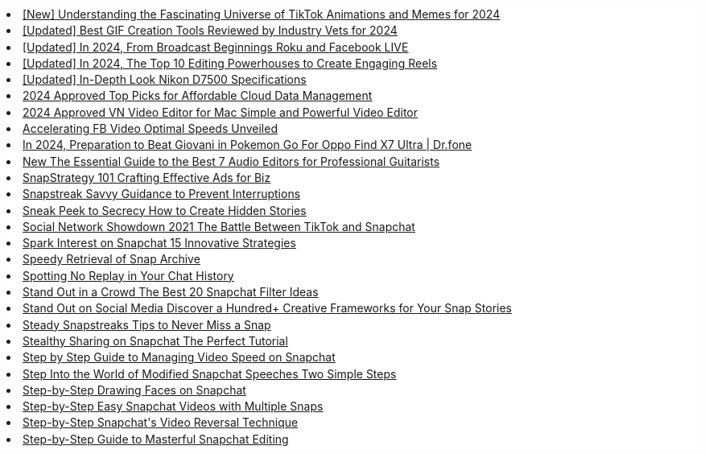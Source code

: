 <li><a href="https://tiktok-video-files.techidaily.com/new-understanding-the-fascinating-universe-of-tiktok-animations-and-memes-for-2024/"><u>[New] Understanding the Fascinating Universe of TikTok Animations and Memes for 2024</u></a></li>
<li><a href="https://facebook-record-videos.techidaily.com/updated-best-gif-creation-tools-reviewed-by-industry-vets-for-2024/"><u>[Updated] Best GIF Creation Tools Reviewed by Industry Vets for 2024</u></a></li>
<li><a href="https://facebook-clips.techidaily.com/updated-in-2024-from-broadcast-beginnings-roku-and-facebook-live/"><u>[Updated] In 2024, From Broadcast Beginnings  Roku and Facebook LIVE</u></a></li>
<li><a href="https://instagram-video-files.techidaily.com/updated-in-2024-the-top-10-editing-powerhouses-to-create-engaging-reels/"><u>[Updated] In 2024, The Top 10 Editing Powerhouses to Create Engaging Reels</u></a></li>
<li><a href="https://some-techniques.techidaily.com/updated-in-depth-look-nikon-d7500-specifications/"><u>[Updated] In-Depth Look  Nikon D7500 Specifications</u></a></li>
<li><a href="https://some-skills.techidaily.com/2024-approved-top-picks-for-affordable-cloud-data-management/"><u>2024 Approved  Top Picks for Affordable Cloud Data Management</u></a></li>
<li><a href="https://video-content-creator.techidaily.com/2024-approved-vn-video-editor-for-mac-simple-and-powerful-video-editor/"><u>2024 Approved VN Video Editor for Mac Simple and Powerful Video Editor</u></a></li>
<li><a href="https://extra-information.techidaily.com/accelerating-fb-video-optimal-speeds-unveiled/"><u>Accelerating FB Video  Optimal Speeds Unveiled</u></a></li>
<li><a href="https://android-pokemon-go.techidaily.com/in-2024-preparation-to-beat-giovani-in-pokemon-go-for-oppo-find-x7-ultra-drfone-by-drfone-virtual-android/"><u>In 2024, Preparation to Beat Giovani in Pokemon Go For Oppo Find X7 Ultra | Dr.fone</u></a></li>
<li><a href="https://audio-editing.techidaily.com/new-the-essential-guide-to-the-best-7-audio-editors-for-professional-guitarists/"><u>New The Essential Guide to the Best 7 Audio Editors for Professional Guitarists</u></a></li>
<li><a href="https://tiktok-video-recordings.techidaily.com/snapstrategy-101-crafting-effective-ads-for-biz/"><u>SnapStrategy 101  Crafting Effective Ads for Biz</u></a></li>
<li><a href="https://tiktok-video-recordings.techidaily.com/snapstreak-savvy-guidance-to-prevent-interruptions/"><u>Snapstreak Savvy  Guidance to Prevent Interruptions</u></a></li>
<li><a href="https://tiktok-video-recordings.techidaily.com/sneak-peek-to-secrecy-how-to-create-hidden-stories/"><u>Sneak Peek to Secrecy  How to Create Hidden Stories</u></a></li>
<li><a href="https://tiktok-video-recordings.techidaily.com/social-network-showdown-2021-the-battle-between-tiktok-and-snapchat/"><u>Social Network Showdown 2021  The Battle Between TikTok and Snapchat</u></a></li>
<li><a href="https://tiktok-video-recordings.techidaily.com/spark-interest-on-snapchat-15-innovative-strategies/"><u>Spark Interest on Snapchat  15 Innovative Strategies</u></a></li>
<li><a href="https://tiktok-video-recordings.techidaily.com/speedy-retrieval-of-snap-archive/"><u>Speedy Retrieval of Snap Archive</u></a></li>
<li><a href="https://tiktok-video-recordings.techidaily.com/spotting-no-replay-in-your-chat-history/"><u>Spotting No Replay in Your Chat History</u></a></li>
<li><a href="https://tiktok-video-recordings.techidaily.com/stand-out-in-a-crowd-the-best-20-snapchat-filter-ideas/"><u>Stand Out in a Crowd  The Best 20 Snapchat Filter Ideas</u></a></li>
<li><a href="https://tiktok-video-recordings.techidaily.com/stand-out-on-social-media-discover-a-hundredplus-creative-frameworks-for-your-snap-stories/"><u>Stand Out on Social Media  Discover a Hundred+ Creative Frameworks for Your Snap Stories</u></a></li>
<li><a href="https://tiktok-video-recordings.techidaily.com/steady-snapstreaks-tips-to-never-miss-a-snap/"><u>Steady Snapstreaks  Tips to Never Miss a Snap</u></a></li>
<li><a href="https://tiktok-video-recordings.techidaily.com/stealthy-sharing-on-snapchat-the-perfect-tutorial/"><u>Stealthy Sharing on Snapchat  The Perfect Tutorial</u></a></li>
<li><a href="https://tiktok-video-recordings.techidaily.com/step-by-step-guide-to-managing-video-speed-on-snapchat/"><u>Step by Step Guide to Managing Video Speed on Snapchat</u></a></li>
<li><a href="https://tiktok-video-recordings.techidaily.com/step-into-the-world-of-modified-snapchat-speeches-two-simple-steps/"><u>Step Into the World of Modified Snapchat Speeches  Two Simple Steps</u></a></li>
<li><a href="https://tiktok-video-recordings.techidaily.com/step-by-step-drawing-faces-on-snapchat/"><u>Step-by-Step  Drawing Faces on Snapchat</u></a></li>
<li><a href="https://tiktok-video-recordings.techidaily.com/step-by-step-easy-snapchat-videos-with-multiple-snaps/"><u>Step-by-Step  Easy Snapchat Videos with Multiple Snaps</u></a></li>
<li><a href="https://tiktok-video-recordings.techidaily.com/step-by-step-snapchats-video-reversal-technique/"><u>Step-by-Step  Snapchat's Video Reversal Technique</u></a></li>
<li><a href="https://tiktok-video-recordings.techidaily.com/step-by-step-guide-to-masterful-snapchat-editing/"><u>Step-by-Step Guide to Masterful Snapchat Editing</u></a></li>